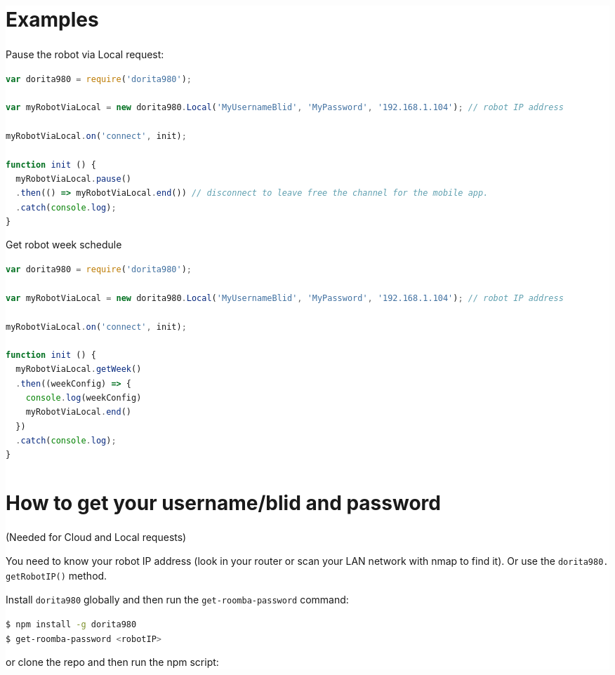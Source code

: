 # Examples

Pause the robot via Local request:

```javascript
var dorita980 = require('dorita980');

var myRobotViaLocal = new dorita980.Local('MyUsernameBlid', 'MyPassword', '192.168.1.104'); // robot IP address 

myRobotViaLocal.on('connect', init);

function init () {
  myRobotViaLocal.pause()
  .then(() => myRobotViaLocal.end()) // disconnect to leave free the channel for the mobile app.
  .catch(console.log);
}
```

Get robot week schedule

```javascript
var dorita980 = require('dorita980');

var myRobotViaLocal = new dorita980.Local('MyUsernameBlid', 'MyPassword', '192.168.1.104'); // robot IP address 

myRobotViaLocal.on('connect', init);

function init () {
  myRobotViaLocal.getWeek()
  .then((weekConfig) => {
    console.log(weekConfig)
    myRobotViaLocal.end()
  })
  .catch(console.log);
}
```

# How to get your username/blid and password

(Needed for Cloud and Local requests)

You need to know your robot IP address (look in your router or scan your LAN network with nmap to find it). Or use the `dorita980.getRobotIP()` method.

Install `dorita980` globally and then run the `get-roomba-password` command:

```bash
$ npm install -g dorita980
$ get-roomba-password <robotIP>
```

or clone the repo and then run the npm script:
